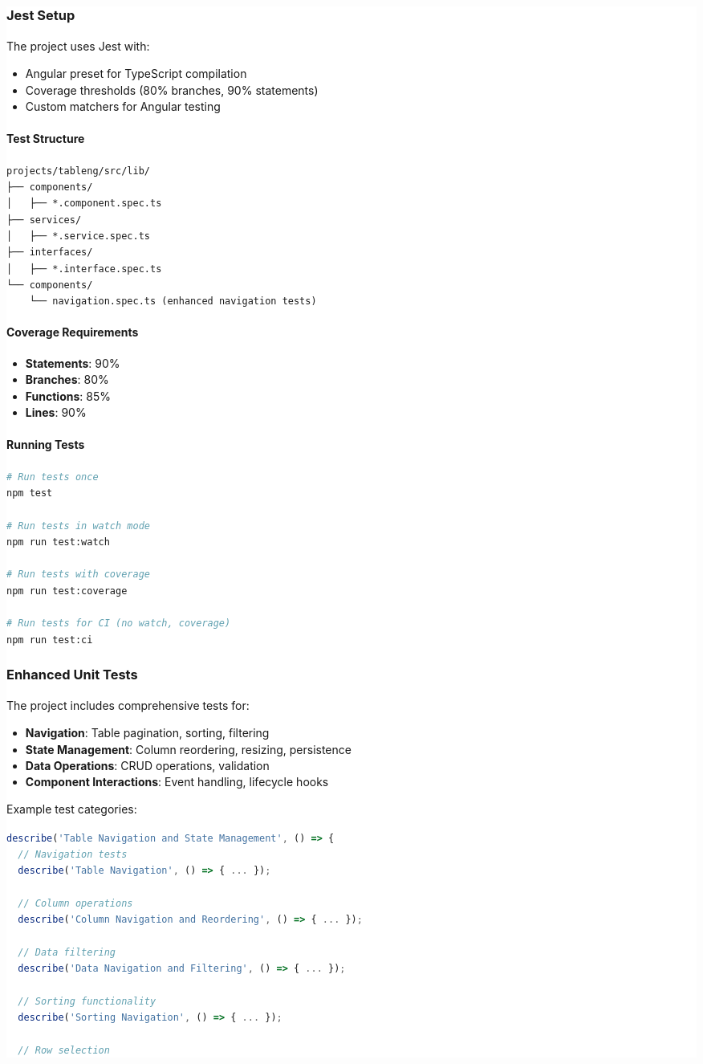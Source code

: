 ### Jest Setup

The project uses Jest with:
- Angular preset for TypeScript compilation
- Coverage thresholds (80% branches, 90% statements)
- Custom matchers for Angular testing

#### Test Structure
```
projects/tableng/src/lib/
├── components/
│   ├── *.component.spec.ts
├── services/
│   ├── *.service.spec.ts
├── interfaces/
│   ├── *.interface.spec.ts
└── components/
    └── navigation.spec.ts (enhanced navigation tests)
```

#### Coverage Requirements
- **Statements**: 90%
- **Branches**: 80%
- **Functions**: 85%
- **Lines**: 90%

#### Running Tests

```bash
# Run tests once
npm test

# Run tests in watch mode
npm run test:watch

# Run tests with coverage
npm run test:coverage

# Run tests for CI (no watch, coverage)
npm run test:ci
```

### Enhanced Unit Tests

The project includes comprehensive tests for:
- **Navigation**: Table pagination, sorting, filtering
- **State Management**: Column reordering, resizing, persistence
- **Data Operations**: CRUD operations, validation
- **Component Interactions**: Event handling, lifecycle hooks

Example test categories:
```typescript
describe('Table Navigation and State Management', () => {
  // Navigation tests
  describe('Table Navigation', () => { ... });
  
  // Column operations
  describe('Column Navigation and Reordering', () => { ... });
  
  // Data filtering
  describe('Data Navigation and Filtering', () => { ... });
  
  // Sorting functionality
  describe('Sorting Navigation', () => { ... });
  
  // Row selection
```